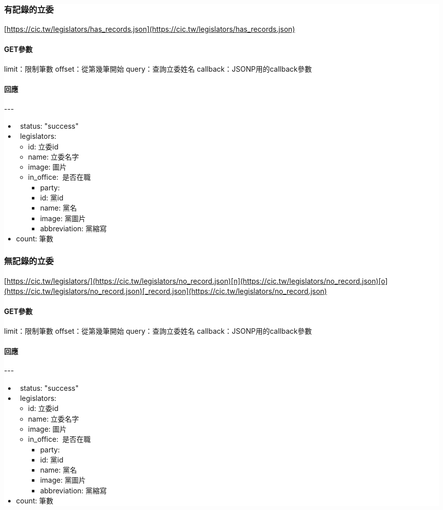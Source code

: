 

### 有記錄的立委

[https://cic.tw/legislators/has_records.json](https://cic.tw/legislators/has_records.json)

#### GET參數

limit：限制筆數
offset：從第幾筆開始
query：查詢立委姓名
callback：JSONP用的callback參數

#### 回應

\-\-\-
-   status: "success"
-   legislators:
    - id: 立委id
    - name: 立委名字
    - image: 圖片
    - in_office:  是否在職
        - party:
        - id: 黨id
        - name: 黨名
        - image: 黨圖片
        - abbreviation: 黨縮寫
- count: 筆數



### 無記錄的立委

[https://cic.tw/legislators/](https://cic.tw/legislators/no_record.json)[n](https://cic.tw/legislators/no_record.json)[o](https://cic.tw/legislators/no_record.json)[_record.json](https://cic.tw/legislators/no_record.json)

#### GET參數

limit：限制筆數
offset：從第幾筆開始
query：查詢立委姓名
callback：JSONP用的callback參數

#### 回應

\-\-\-
-   status: "success"
-   legislators:
    - id: 立委id
    - name: 立委名字
    - image: 圖片
    - in_office:  是否在職
        - party:
        - id: 黨id
        - name: 黨名
        - image: 黨圖片
        - abbreviation: 黨縮寫
- count: 筆數
